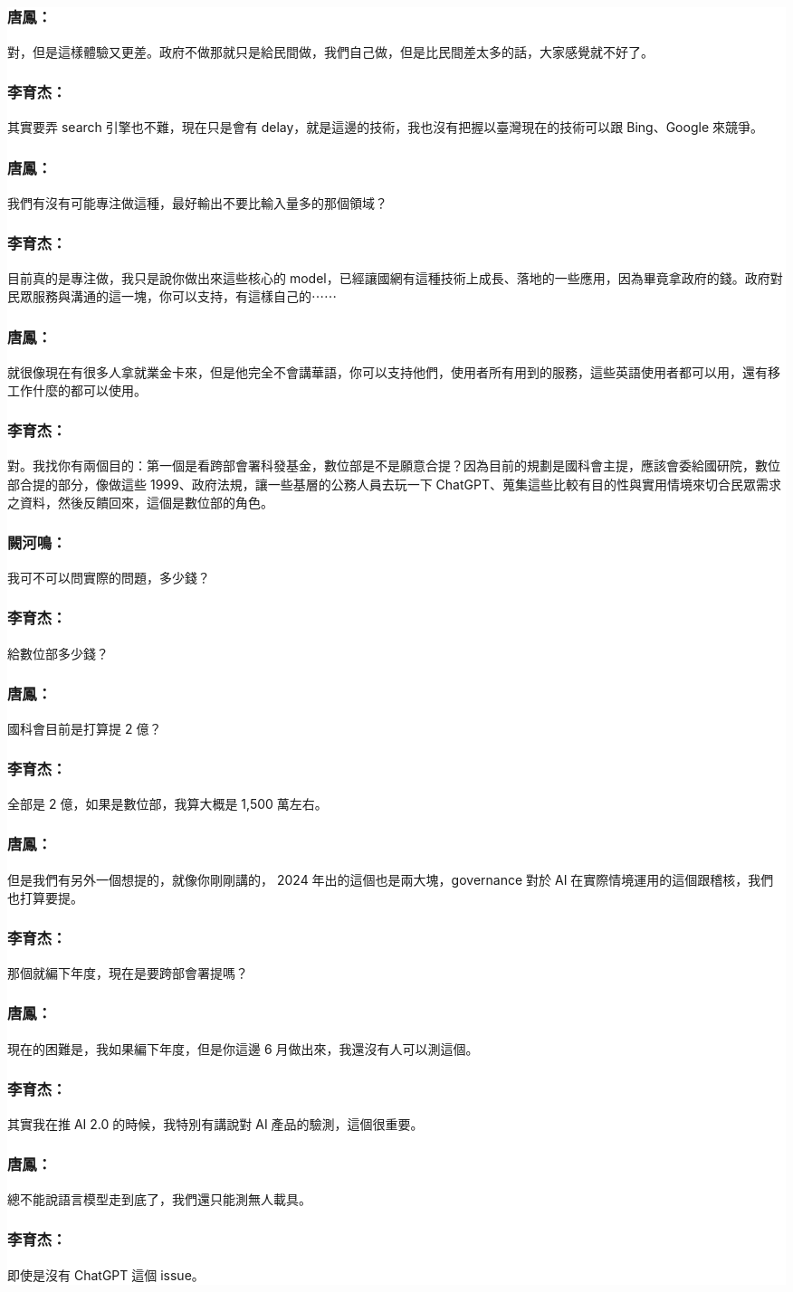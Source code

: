 ### 唐鳳：
對，但是這樣體驗又更差。政府不做那就只是給民間做，我們自己做，但是比民間差太多的話，大家感覺就不好了。

### 李育杰：
其實要弄 search 引擎也不難，現在只是會有 delay，就是這邊的技術，我也沒有把握以臺灣現在的技術可以跟 Bing、Google 來競爭。

### 唐鳳：
我們有沒有可能專注做這種，最好輸出不要比輸入量多的那個領域？

### 李育杰：
目前真的是專注做，我只是說你做出來這些核心的 model，已經讓國網有這種技術上成長、落地的一些應用，因為畢竟拿政府的錢。政府對民眾服務與溝通的這一塊，你可以支持，有這樣自己的⋯⋯

### 唐鳳：
就很像現在有很多人拿就業金卡來，但是他完全不會講華語，你可以支持他們，使用者所有用到的服務，這些英語使用者都可以用，還有移工作什麼的都可以使用。

### 李育杰：
對。我找你有兩個目的：第一個是看跨部會署科發基金，數位部是不是願意合提？因為目前的規劃是國科會主提，應該會委給國研院，數位部合提的部分，像做這些 1999、政府法規，讓一些基層的公務人員去玩一下 ChatGPT、蒐集這些比較有目的性與實用情境來切合民眾需求之資料，然後反饋回來，這個是數位部的角色。

### 闕河鳴：
我可不可以問實際的問題，多少錢？

### 李育杰：
給數位部多少錢？

### 唐鳳：
國科會目前是打算提 2 億？

### 李育杰：
全部是 2 億，如果是數位部，我算大概是 1,500 萬左右。

### 唐鳳：
但是我們有另外一個想提的，就像你剛剛講的， 2024 年出的這個也是兩大塊，governance 對於 AI 在實際情境運用的這個跟稽核，我們也打算要提。

### 李育杰：
那個就編下年度，現在是要跨部會署提嗎？

### 唐鳳：
現在的困難是，我如果編下年度，但是你這邊 6 月做出來，我還沒有人可以測這個。

### 李育杰：
其實我在推 AI 2.0 的時候，我特別有講說對 AI 產品的驗測，這個很重要。

### 唐鳳：
總不能說語言模型走到底了，我們還只能測無人載具。

### 李育杰：
即使是沒有 ChatGPT 這個 issue。
